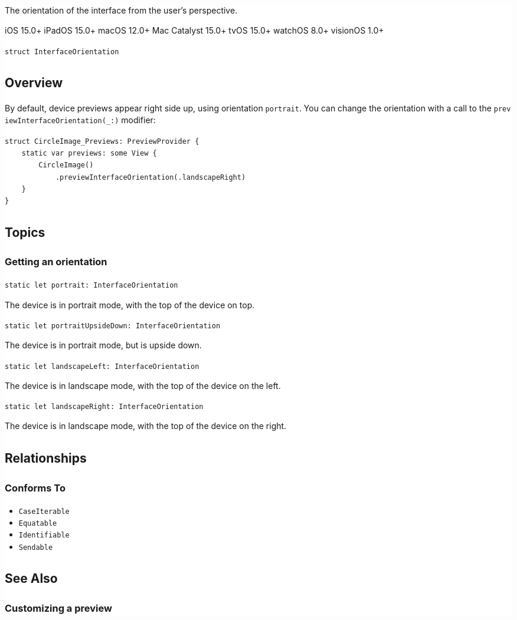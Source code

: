 The orientation of the interface from the user’s perspective.

iOS 15.0+  iPadOS 15.0+  macOS 12.0+  Mac Catalyst 15.0+  tvOS 15.0+  watchOS
8.0+  visionOS 1.0+

    
    
    struct InterfaceOrientation

## Overview

By default, device previews appear right side up, using orientation
`portrait`. You can change the orientation with a call to the
`previewInterfaceOrientation(_:)` modifier:

    
    
    struct CircleImage_Previews: PreviewProvider {
        static var previews: some View {
            CircleImage()
                .previewInterfaceOrientation(.landscapeRight)
        }
    }
    

## Topics

### Getting an orientation

`static let portrait: InterfaceOrientation`

The device is in portrait mode, with the top of the device on top.

`static let portraitUpsideDown: InterfaceOrientation`

The device is in portrait mode, but is upside down.

`static let landscapeLeft: InterfaceOrientation`

The device is in landscape mode, with the top of the device on the left.

`static let landscapeRight: InterfaceOrientation`

The device is in landscape mode, with the top of the device on the right.

## Relationships

### Conforms To

  * `CaseIterable`
  * `Equatable`
  * `Identifiable`
  * `Sendable`

## See Also

### Customizing a preview

